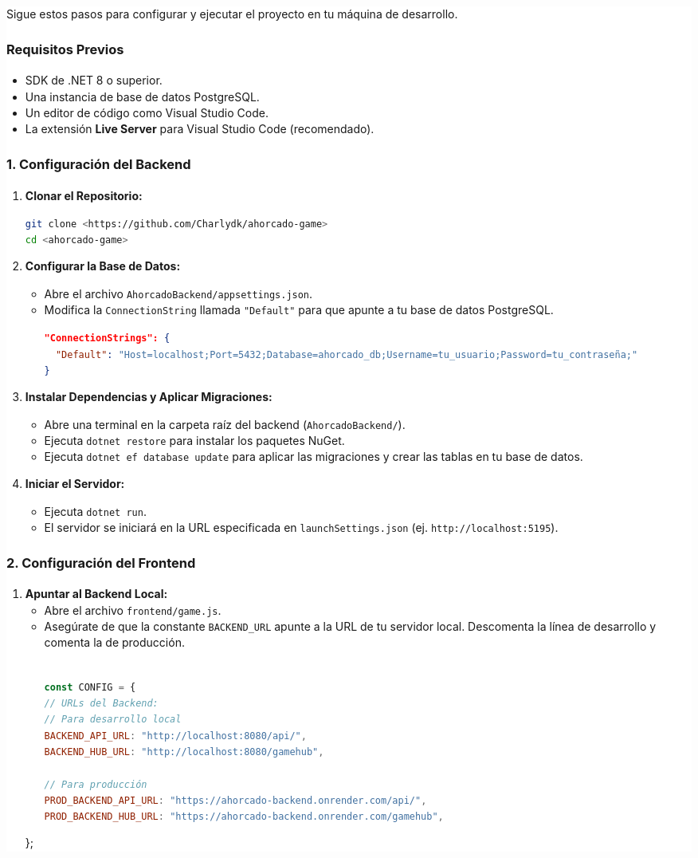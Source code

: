 Sigue estos pasos para configurar y ejecutar el proyecto en tu máquina de desarrollo.

### **Requisitos Previos**
- SDK de .NET 8 o superior.
- Una instancia de base de datos PostgreSQL.
- Un editor de código como Visual Studio Code.
- La extensión **Live Server** para Visual Studio Code (recomendado).

### **1. Configuración del Backend**

1.  **Clonar el Repositorio:**
    ```bash
    git clone <https://github.com/Charlydk/ahorcado-game>
    cd <ahorcado-game>
    ```

2.  **Configurar la Base de Datos:**
    - Abre el archivo `AhorcadoBackend/appsettings.json`.
    - Modifica la `ConnectionString` llamada `"Default"` para que apunte a tu base de datos PostgreSQL.
      ```json
      "ConnectionStrings": {
        "Default": "Host=localhost;Port=5432;Database=ahorcado_db;Username=tu_usuario;Password=tu_contraseña;"
      }
      ```

3.  **Instalar Dependencias y Aplicar Migraciones:**
    - Abre una terminal en la carpeta raíz del backend (`AhorcadoBackend/`).
    - Ejecuta `dotnet restore` para instalar los paquetes NuGet.
    - Ejecuta `dotnet ef database update` para aplicar las migraciones y crear las tablas en tu base de datos.

4.  **Iniciar el Servidor:**
    - Ejecuta `dotnet run`.
    - El servidor se iniciará en la URL especificada en `launchSettings.json` (ej. `http://localhost:5195`).

### **2. Configuración del Frontend**

1.  **Apuntar al Backend Local:**
    - Abre el archivo `frontend/game.js`.
    - Asegúrate de que la constante `BACKEND_URL` apunte a la URL de tu servidor local. Descomenta la línea de desarrollo y comenta la de producción.
      ```javascript

      const CONFIG = {
      // URLs del Backend:
      // Para desarrollo local
      BACKEND_API_URL: "http://localhost:8080/api/",
      BACKEND_HUB_URL: "http://localhost:8080/gamehub",

      // Para producción
      PROD_BACKEND_API_URL: "https://ahorcado-backend.onrender.com/api/",
      PROD_BACKEND_HUB_URL: "https://ahorcado-backend.onrender.com/gamehub",
    };
      ```
